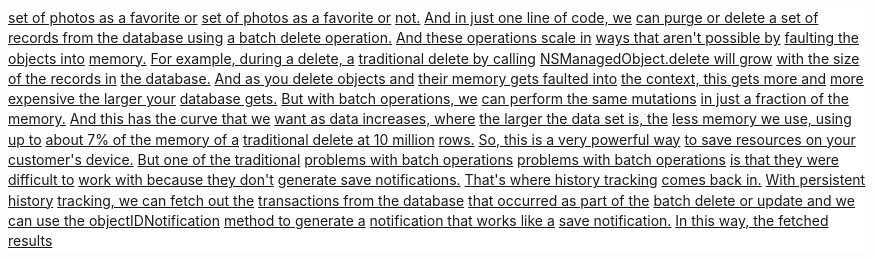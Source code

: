 [set of photos as a favorite or](https://developer.apple.com/videos/wwdc2018/videos/play/wwdc2018/224/?time=1259) [set of photos as a favorite or](https://developer.apple.com/videos/wwdc2018/videos/play/wwdc2018/224/?time=1259) [not.](https://developer.apple.com/videos/wwdc2018/videos/play/wwdc2018/224/?time=1262) [And in just one line of code, we](https://developer.apple.com/videos/wwdc2018/videos/play/wwdc2018/224/?time=1263) [can purge or delete a set of](https://developer.apple.com/videos/wwdc2018/videos/play/wwdc2018/224/?time=1265) [records from the database using](https://developer.apple.com/videos/wwdc2018/videos/play/wwdc2018/224/?time=1267) [a batch delete operation.](https://developer.apple.com/videos/wwdc2018/videos/play/wwdc2018/224/?time=1268) [And these operations scale in](https://developer.apple.com/videos/wwdc2018/videos/play/wwdc2018/224/?time=1269) [ways that aren't possible by](https://developer.apple.com/videos/wwdc2018/videos/play/wwdc2018/224/?time=1272) [faulting the objects into](https://developer.apple.com/videos/wwdc2018/videos/play/wwdc2018/224/?time=1273) [memory.](https://developer.apple.com/videos/wwdc2018/videos/play/wwdc2018/224/?time=1274) [For example, during a delete, a](https://developer.apple.com/videos/wwdc2018/videos/play/wwdc2018/224/?time=1275) [traditional delete by calling](https://developer.apple.com/videos/wwdc2018/videos/play/wwdc2018/224/?time=1278) [NSManagedObject.delete will grow](https://developer.apple.com/videos/wwdc2018/videos/play/wwdc2018/224/?time=1279) [with the size of the records in](https://developer.apple.com/videos/wwdc2018/videos/play/wwdc2018/224/?time=1282) [the database.](https://developer.apple.com/videos/wwdc2018/videos/play/wwdc2018/224/?time=1283) [And as you delete objects and](https://developer.apple.com/videos/wwdc2018/videos/play/wwdc2018/224/?time=1284) [their memory gets faulted into](https://developer.apple.com/videos/wwdc2018/videos/play/wwdc2018/224/?time=1286) [the context, this gets more and](https://developer.apple.com/videos/wwdc2018/videos/play/wwdc2018/224/?time=1287) [more expensive the larger your](https://developer.apple.com/videos/wwdc2018/videos/play/wwdc2018/224/?time=1289) [database gets.](https://developer.apple.com/videos/wwdc2018/videos/play/wwdc2018/224/?time=1291) [But with batch operations, we](https://developer.apple.com/videos/wwdc2018/videos/play/wwdc2018/224/?time=1292) [can perform the same mutations](https://developer.apple.com/videos/wwdc2018/videos/play/wwdc2018/224/?time=1294) [in just a fraction of the](https://developer.apple.com/videos/wwdc2018/videos/play/wwdc2018/224/?time=1296) [memory.](https://developer.apple.com/videos/wwdc2018/videos/play/wwdc2018/224/?time=1297) [And this has the curve that we](https://developer.apple.com/videos/wwdc2018/videos/play/wwdc2018/224/?time=1298) [want as data increases, where](https://developer.apple.com/videos/wwdc2018/videos/play/wwdc2018/224/?time=1299) [the larger the data set is, the](https://developer.apple.com/videos/wwdc2018/videos/play/wwdc2018/224/?time=1302) [less memory we use, using up to](https://developer.apple.com/videos/wwdc2018/videos/play/wwdc2018/224/?time=1304) [about 7% of the memory of a](https://developer.apple.com/videos/wwdc2018/videos/play/wwdc2018/224/?time=1306) [traditional delete at 10 million](https://developer.apple.com/videos/wwdc2018/videos/play/wwdc2018/224/?time=1308) [rows.](https://developer.apple.com/videos/wwdc2018/videos/play/wwdc2018/224/?time=1310) [So, this is a very powerful way](https://developer.apple.com/videos/wwdc2018/videos/play/wwdc2018/224/?time=1312) [to save resources on your](https://developer.apple.com/videos/wwdc2018/videos/play/wwdc2018/224/?time=1314) [customer's device.](https://developer.apple.com/videos/wwdc2018/videos/play/wwdc2018/224/?time=1315) [But one of the traditional](https://developer.apple.com/videos/wwdc2018/videos/play/wwdc2018/224/?time=1317) [problems with batch operations](https://developer.apple.com/videos/wwdc2018/videos/play/wwdc2018/224/?time=1319) [problems with batch operations](https://developer.apple.com/videos/wwdc2018/videos/play/wwdc2018/224/?time=1319) [is that they were difficult to](https://developer.apple.com/videos/wwdc2018/videos/play/wwdc2018/224/?time=1321) [work with because they don't](https://developer.apple.com/videos/wwdc2018/videos/play/wwdc2018/224/?time=1322) [generate save notifications.](https://developer.apple.com/videos/wwdc2018/videos/play/wwdc2018/224/?time=1323) [That's where history tracking](https://developer.apple.com/videos/wwdc2018/videos/play/wwdc2018/224/?time=1326) [comes back in.](https://developer.apple.com/videos/wwdc2018/videos/play/wwdc2018/224/?time=1327) [With persistent history](https://developer.apple.com/videos/wwdc2018/videos/play/wwdc2018/224/?time=1329) [tracking, we can fetch out the](https://developer.apple.com/videos/wwdc2018/videos/play/wwdc2018/224/?time=1330) [transactions from the database](https://developer.apple.com/videos/wwdc2018/videos/play/wwdc2018/224/?time=1331) [that occurred as part of the](https://developer.apple.com/videos/wwdc2018/videos/play/wwdc2018/224/?time=1333) [batch delete or update and we](https://developer.apple.com/videos/wwdc2018/videos/play/wwdc2018/224/?time=1334) [can use the objectIDNotification](https://developer.apple.com/videos/wwdc2018/videos/play/wwdc2018/224/?time=1337) [method to generate a](https://developer.apple.com/videos/wwdc2018/videos/play/wwdc2018/224/?time=1338) [notification that works like a](https://developer.apple.com/videos/wwdc2018/videos/play/wwdc2018/224/?time=1340) [save notification.](https://developer.apple.com/videos/wwdc2018/videos/play/wwdc2018/224/?time=1341) [In this way, the fetched results](https://developer.apple.com/videos/wwdc2018/videos/play/wwdc2018/224/?time=1343)